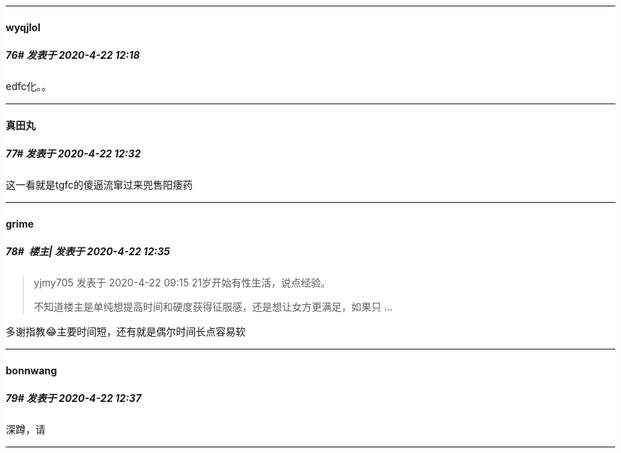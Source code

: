 

-----

####  wyqjlol  
##### 76#       发表于 2020-4-22 12:18




edfc化。。







-----

####  真田丸  
##### 77#       发表于 2020-4-22 12:32




这一看就是tgfc的傻逼流窜过来兜售阳痿药







-----

####  grime  
##### 78#         楼主| 发表于 2020-4-22 12:35



<blockquote>yjmy705 发表于 2020-4-22 09:15
21岁开始有性生活，说点经验。

不知道楼主是单纯想提高时间和硬度获得征服感，还是想让女方更满足，如果只 ...</blockquote>
多谢指教😂主要时间短，还有就是偶尔时间长点容易软







-----

####  bonnwang  
##### 79#       发表于 2020-4-22 12:37




深蹲，请







-----
